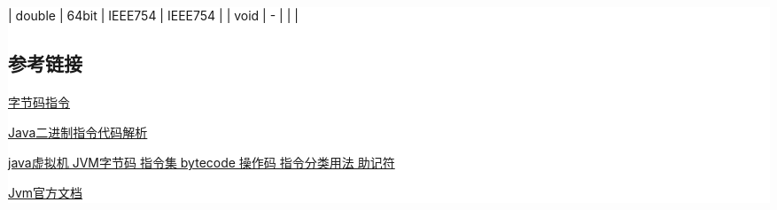 | double   | 64bit    | IEEE754 | IEEE754 |
| void     | -        |         |         |



## 参考链接

[字节码指令](http://gityuan.com/2015/10/24/jvm-bytecode-grammar/)

[Java二进制指令代码解析](http://www.blogjava.net/DLevin/archive/2011/09/13/358497.html)

[java虚拟机 JVM字节码 指令集 bytecode 操作码 指令分类用法 助记符](https://www.cnblogs.com/noteless/p/9556928.html)

[Jvm官方文档](https://docs.oracle.com/javase/specs/jvms/se8/html/jvms-4.html#jvms-4.10.1.9.monitorenter)